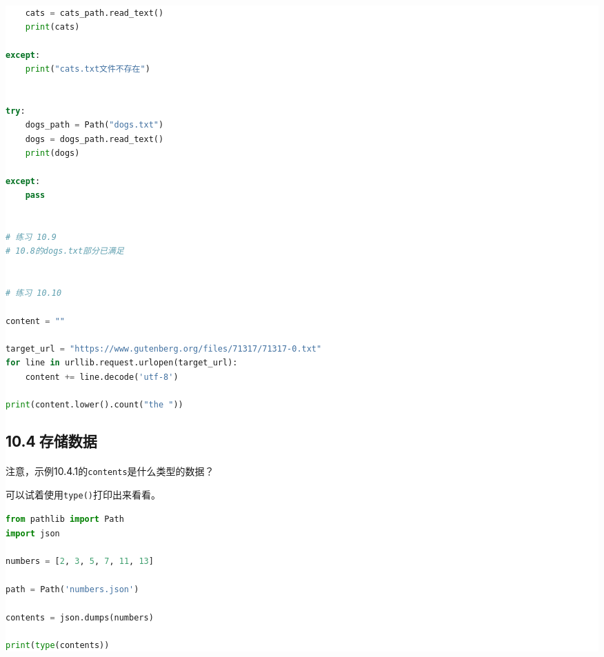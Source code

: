 ```python
    cats = cats_path.read_text()
    print(cats)

except:
    print("cats.txt文件不存在")


try:
    dogs_path = Path("dogs.txt")
    dogs = dogs_path.read_text()
    print(dogs)

except:
    pass


# 练习 10.9
# 10.8的dogs.txt部分已满足


# 练习 10.10

content = ""

target_url = "https://www.gutenberg.org/files/71317/71317-0.txt"
for line in urllib.request.urlopen(target_url):
    content += line.decode('utf-8')

print(content.lower().count("the "))

```



## 10.4 存储数据

注意，示例10.4.1的`contents`是什么类型的数据？

可以试着使用`type()`打印出来看看。

```python
from pathlib import Path
import json

numbers = [2, 3, 5, 7, 11, 13]

path = Path('numbers.json')

contents = json.dumps(numbers)

print(type(contents))
```
